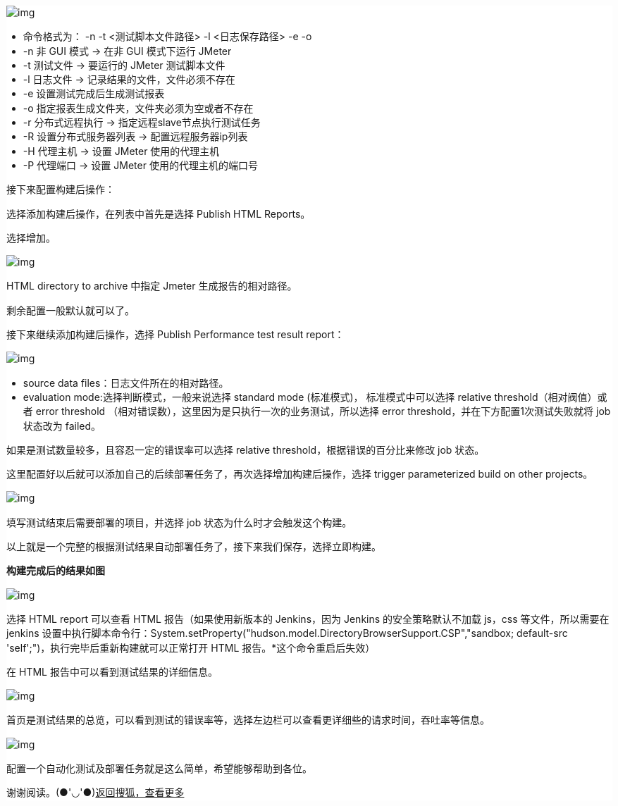 ![img](http://5b0988e595225.cdn.sohucs.com/images/20170911/23601da2e4b840e586d8abea1229cb1a.jpg)

- 命令格式为： -n -t <测试脚本文件路径> -l <日志保存路径> -e -o
- -n 非 GUI 模式 -> 在非 GUI 模式下运行 JMeter
- -t 测试文件 -> 要运行的 JMeter 测试脚本文件
- -l 日志文件 -> 记录结果的文件，文件必须不存在
- -e 设置测试完成后生成测试报表
- -o 指定报表生成文件夹，文件夹必须为空或者不存在
- -r 分布式远程执行 -> 指定远程slave节点执行测试任务
- -R 设置分布式服务器列表 -> 配置远程服务器ip列表
- -H 代理主机 -> 设置 JMeter 使用的代理主机
- -P 代理端口 -> 设置 JMeter 使用的代理主机的端口号

接下来配置构建后操作：

选择添加构建后操作，在列表中首先是选择 Publish HTML Reports。

选择增加。

![img](http://5b0988e595225.cdn.sohucs.com/images/20170911/6ac875998dc64c668559fc029acb0078.jpg)

HTML directory to archive 中指定 Jmeter 生成报告的相对路径。

剩余配置一般默认就可以了。

接下来继续添加构建后操作，选择 Publish Performance test result report：

![img](http://5b0988e595225.cdn.sohucs.com/images/20170911/211868c5662f42d4a6fe866b6d0c1472.jpg)

- source data files：日志文件所在的相对路径。
- evaluation mode:选择判断模式，一般来说选择 standard mode (标准模式)， 标准模式中可以选择 relative threshold（相对阀值）或者 error threshold （相对错误数），这里因为是只执行一次的业务测试，所以选择 error threshold，并在下方配置1次测试失败就将 job 状态改为 failed。

如果是测试数量较多，且容忍一定的错误率可以选择 relative threshold，根据错误的百分比来修改 job 状态。

这里配置好以后就可以添加自己的后续部署任务了，再次选择增加构建后操作，选择 trigger parameterized build on other projects。

![img](http://5b0988e595225.cdn.sohucs.com/images/20170911/77f7893ad3734a1581fb78ec9e499b9e.jpg)

填写测试结束后需要部署的项目，并选择 job 状态为什么时才会触发这个构建。

以上就是一个完整的根据测试结果自动部署任务了，接下来我们保存，选择立即构建。

**构建完成后的结果如图**

![img](http://5b0988e595225.cdn.sohucs.com/images/20170911/f1b465eccbd64239b0b5b2aef73f16bc.jpg)

选择 HTML report 可以查看 HTML 报告（如果使用新版本的 Jenkins，因为 Jenkins 的安全策略默认不加载 js，css 等文件，所以需要在 jenkins 设置中执行脚本命令行：System.setProperty("hudson.model.DirectoryBrowserSupport.CSP","sandbox; default-src 'self';")，执行完毕后重新构建就可以正常打开 HTML 报告。*这个命令重启后失效）

在 HTML 报告中可以看到测试结果的详细信息。

![img](http://5b0988e595225.cdn.sohucs.com/images/20170911/81acb329ba844e5b857eeed23b5e4ecb.jpg)

首页是测试结果的总览，可以看到测试的错误率等，选择左边栏可以查看更详细些的请求时间，吞吐率等信息。

![img](http://5b0988e595225.cdn.sohucs.com/images/20170911/0abe9a72692e408f84ca5a77a9cc9636.gif)

配置一个自动化测试及部署任务就是这么简单，希望能够帮助到各位。

谢谢阅读。(●'◡'●)[返回搜狐，查看更多](http://www.sohu.com/?strategyid=00001&spm=smpc.content%2F64_2.content.2.1563268012334j3qws6w)